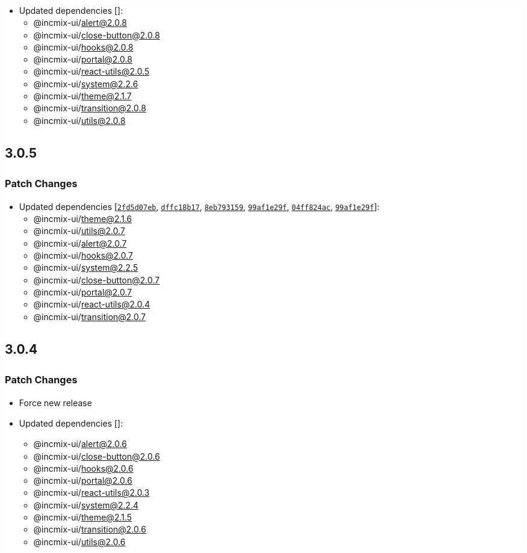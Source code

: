 - Updated dependencies []:
  - @incmix-ui/alert@2.0.8
  - @incmix-ui/close-button@2.0.8
  - @incmix-ui/hooks@2.0.8
  - @incmix-ui/portal@2.0.8
  - @incmix-ui/react-utils@2.0.5
  - @incmix-ui/system@2.2.6
  - @incmix-ui/theme@2.1.7
  - @incmix-ui/transition@2.0.8
  - @incmix-ui/utils@2.0.8

## 3.0.5

### Patch Changes

- Updated dependencies
  [[`2fd5d07eb`](https://github.com/incmix-ui/incmix-ui/commit/2fd5d07eb95e37a8b46257beefc462c97941cb23),
  [`dffc18b17`](https://github.com/incmix-ui/incmix-ui/commit/dffc18b1739ad148922fe98e4335457b298c8862),
  [`8eb793159`](https://github.com/incmix-ui/incmix-ui/commit/8eb793159fa5f3603db7c385ab1e8c23b67ddbfe),
  [`99af1e29f`](https://github.com/incmix-ui/incmix-ui/commit/99af1e29fa7b8c8b0bee217227d05f695a0acb47),
  [`04ff824ac`](https://github.com/incmix-ui/incmix-ui/commit/04ff824ac2f69aaa82d08bf2905ad4667327db12),
  [`99af1e29f`](https://github.com/incmix-ui/incmix-ui/commit/99af1e29fa7b8c8b0bee217227d05f695a0acb47)]:
  - @incmix-ui/theme@2.1.6
  - @incmix-ui/utils@2.0.7
  - @incmix-ui/alert@2.0.7
  - @incmix-ui/hooks@2.0.7
  - @incmix-ui/system@2.2.5
  - @incmix-ui/close-button@2.0.7
  - @incmix-ui/portal@2.0.7
  - @incmix-ui/react-utils@2.0.4
  - @incmix-ui/transition@2.0.7

## 3.0.4

### Patch Changes

- Force new release

- Updated dependencies []:
  - @incmix-ui/alert@2.0.6
  - @incmix-ui/close-button@2.0.6
  - @incmix-ui/hooks@2.0.6
  - @incmix-ui/portal@2.0.6
  - @incmix-ui/react-utils@2.0.3
  - @incmix-ui/system@2.2.4
  - @incmix-ui/theme@2.1.5
  - @incmix-ui/transition@2.0.6
  - @incmix-ui/utils@2.0.6
